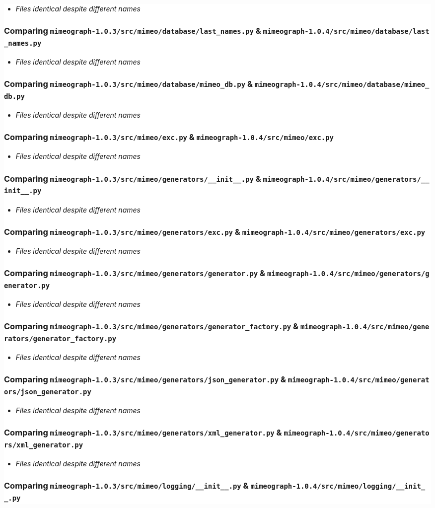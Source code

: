  * *Files identical despite different names*

### Comparing `mimeograph-1.0.3/src/mimeo/database/last_names.py` & `mimeograph-1.0.4/src/mimeo/database/last_names.py`

 * *Files identical despite different names*

### Comparing `mimeograph-1.0.3/src/mimeo/database/mimeo_db.py` & `mimeograph-1.0.4/src/mimeo/database/mimeo_db.py`

 * *Files identical despite different names*

### Comparing `mimeograph-1.0.3/src/mimeo/exc.py` & `mimeograph-1.0.4/src/mimeo/exc.py`

 * *Files identical despite different names*

### Comparing `mimeograph-1.0.3/src/mimeo/generators/__init__.py` & `mimeograph-1.0.4/src/mimeo/generators/__init__.py`

 * *Files identical despite different names*

### Comparing `mimeograph-1.0.3/src/mimeo/generators/exc.py` & `mimeograph-1.0.4/src/mimeo/generators/exc.py`

 * *Files identical despite different names*

### Comparing `mimeograph-1.0.3/src/mimeo/generators/generator.py` & `mimeograph-1.0.4/src/mimeo/generators/generator.py`

 * *Files identical despite different names*

### Comparing `mimeograph-1.0.3/src/mimeo/generators/generator_factory.py` & `mimeograph-1.0.4/src/mimeo/generators/generator_factory.py`

 * *Files identical despite different names*

### Comparing `mimeograph-1.0.3/src/mimeo/generators/json_generator.py` & `mimeograph-1.0.4/src/mimeo/generators/json_generator.py`

 * *Files identical despite different names*

### Comparing `mimeograph-1.0.3/src/mimeo/generators/xml_generator.py` & `mimeograph-1.0.4/src/mimeo/generators/xml_generator.py`

 * *Files identical despite different names*

### Comparing `mimeograph-1.0.3/src/mimeo/logging/__init__.py` & `mimeograph-1.0.4/src/mimeo/logging/__init__.py`
